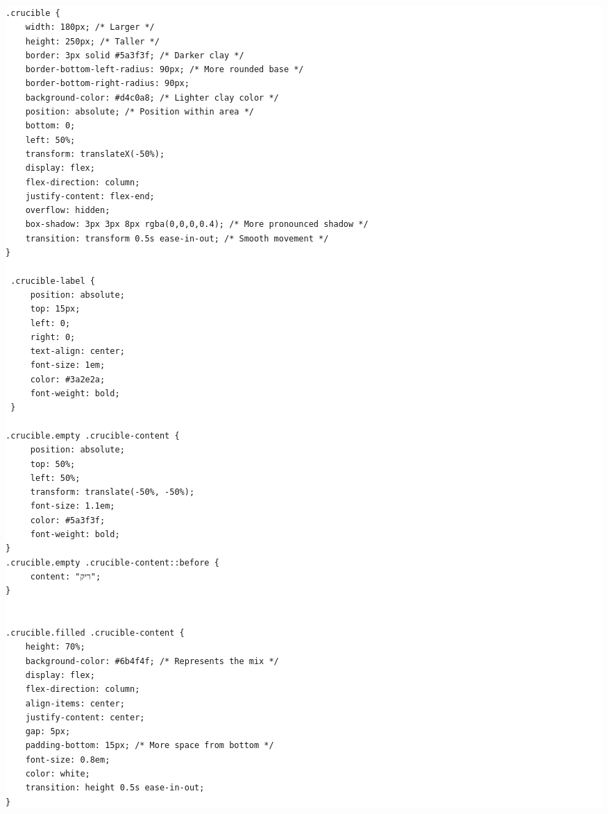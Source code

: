     .crucible {
        width: 180px; /* Larger */
        height: 250px; /* Taller */
        border: 3px solid #5a3f3f; /* Darker clay */
        border-bottom-left-radius: 90px; /* More rounded base */
        border-bottom-right-radius: 90px;
        background-color: #d4c0a8; /* Lighter clay color */
        position: absolute; /* Position within area */
        bottom: 0;
        left: 50%;
        transform: translateX(-50%);
        display: flex;
        flex-direction: column;
        justify-content: flex-end;
        overflow: hidden;
        box-shadow: 3px 3px 8px rgba(0,0,0,0.4); /* More pronounced shadow */
        transition: transform 0.5s ease-in-out; /* Smooth movement */
    }

     .crucible-label {
         position: absolute;
         top: 15px;
         left: 0;
         right: 0;
         text-align: center;
         font-size: 1em;
         color: #3a2e2a;
         font-weight: bold;
     }

    .crucible.empty .crucible-content {
         position: absolute;
         top: 50%;
         left: 50%;
         transform: translate(-50%, -50%);
         font-size: 1.1em;
         color: #5a3f3f;
         font-weight: bold;
    }
    .crucible.empty .crucible-content::before {
         content: "ריק";
    }


    .crucible.filled .crucible-content {
        height: 70%;
        background-color: #6b4f4f; /* Represents the mix */
        display: flex;
        flex-direction: column;
        align-items: center;
        justify-content: center;
        gap: 5px;
        padding-bottom: 15px; /* More space from bottom */
        font-size: 0.8em;
        color: white;
        transition: height 0.5s ease-in-out;
    }
